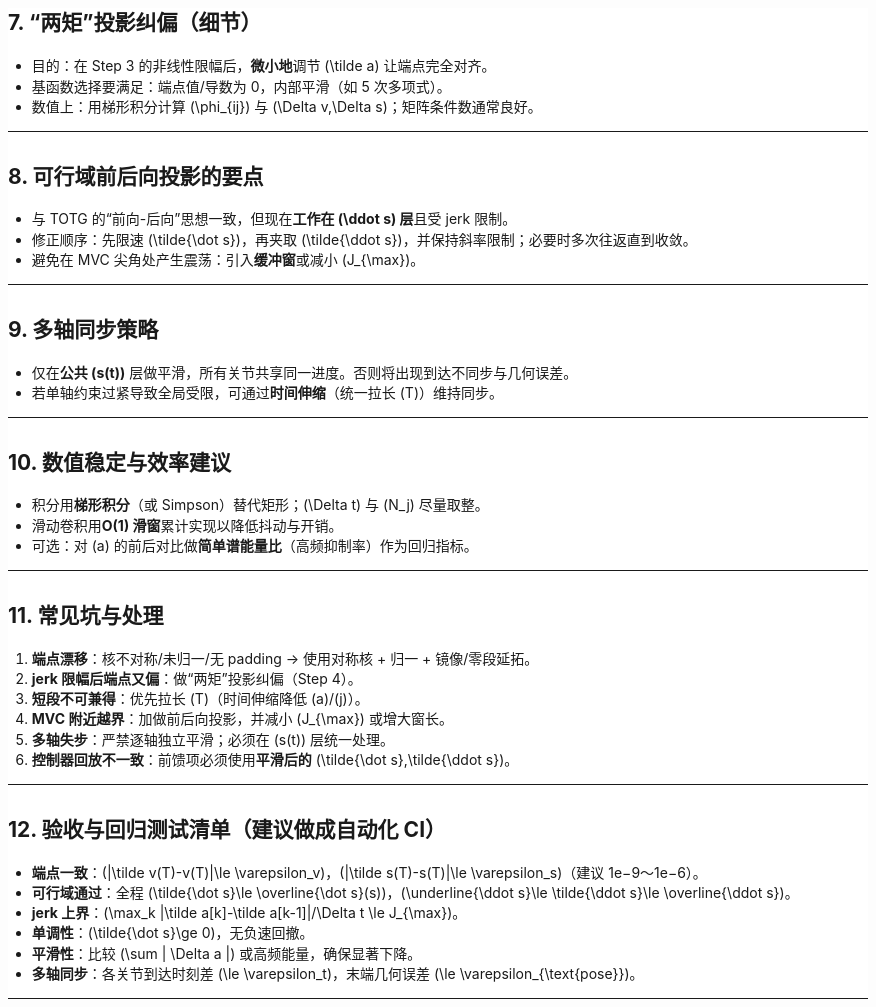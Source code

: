 ## 7. “两矩”投影纠偏（细节）
- 目的：在 Step 3 的非线性限幅后，**微小地**调节 \(\tilde a\) 让端点完全对齐。  
- 基函数选择要满足：端点值/导数为 0，内部平滑（如 5 次多项式）。  
- 数值上：用梯形积分计算 \(\phi_{ij}\) 与 \(\Delta v,\Delta s\)；矩阵条件数通常良好。

---

## 8. 可行域前后向投影的要点
- 与 TOTG 的“前向-后向”思想一致，但现在**工作在 \(\ddot s\) 层**且受 jerk 限制。  
- 修正顺序：先限速 \(\tilde{\dot s}\)，再夹取 \(\tilde{\ddot s}\)，并保持斜率限制；必要时多次往返直到收敛。  
- 避免在 MVC 尖角处产生震荡：引入**缓冲窗**或减小 \(J_{\max}\)。

---

## 9. 多轴同步策略
- 仅在**公共 \(s(t)\)** 层做平滑，所有关节共享同一进度。否则将出现到达不同步与几何误差。  
- 若单轴约束过紧导致全局受限，可通过**时间伸缩**（统一拉长 \(T\)）维持同步。

---

## 10. 数值稳定与效率建议
- 积分用**梯形积分**（或 Simpson）替代矩形；\(\Delta t\) 与 \(N_j\) 尽量取整。  
- 滑动卷积用**O(1) 滑窗**累计实现以降低抖动与开销。  
- 可选：对 \(a\) 的前后对比做**简单谱能量比**（高频抑制率）作为回归指标。

---

## 11. 常见坑与处理
1) **端点漂移**：核不对称/未归一/无 padding → 使用对称核 + 归一 + 镜像/零段延拓。  
2) **jerk 限幅后端点又偏**：做“两矩”投影纠偏（Step 4）。  
3) **短段不可兼得**：优先拉长 \(T\)（时间伸缩降低 \(a\)/\(j\)）。  
4) **MVC 附近越界**：加做前后向投影，并减小 \(J_{\max}\) 或增大窗长。  
5) **多轴失步**：严禁逐轴独立平滑；必须在 \(s(t)\) 层统一处理。  
6) **控制器回放不一致**：前馈项必须使用**平滑后的** \(\tilde{\dot s},\tilde{\ddot s}\)。

---

## 12. 验收与回归测试清单（建议做成自动化 CI）
- **端点一致**：\(|\tilde v(T)-v(T)|\le \varepsilon_v\)，\(|\tilde s(T)-s(T)|\le \varepsilon_s\)（建议 1e−9～1e−6）。  
- **可行域通过**：全程 \(\tilde{\dot s}\le \overline{\dot s}(s)\)，\(\underline{\ddot s}\le \tilde{\ddot s}\le \overline{\ddot s}\)。  
- **jerk 上界**：\(\max_k |\tilde a[k]-\tilde a[k-1]|/\Delta t \le J_{\max}\)。  
- **单调性**：\(\tilde{\dot s}\ge 0\)，无负速回撤。  
- **平滑性**：比较 \(\sum | \Delta a |\) 或高频能量，确保显著下降。  
- **多轴同步**：各关节到达时刻差 \(\le \varepsilon_t\)，末端几何误差 \(\le \varepsilon_{\text{pose}}\)。

---
